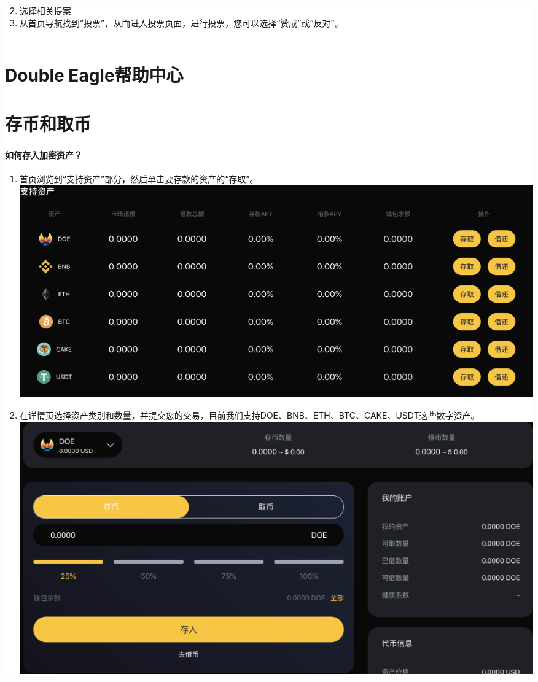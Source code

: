 2. 选择相关提案  
3. 从首页导航找到“投票”，从而进入投票页面，进行投票，您可以选择“赞成”或“反对”。


***
# Double Eagle帮助中心

# 存币和取币


#### 如何存入加密资产？
1. 首页浏览到“支持资产”部分，然后单击要存款的资产的“存取”。   
![如何存入加密资产!](docs/zh-cn/images/13.png)

2. 在详情页选择资产类别和数量，并提交您的交易，目前我们支持DOE、BNB、ETH、BTC、CAKE、USDT这些数字资产。  
![如何存入加密资产!](docs/zh-cn/images/14.png)
